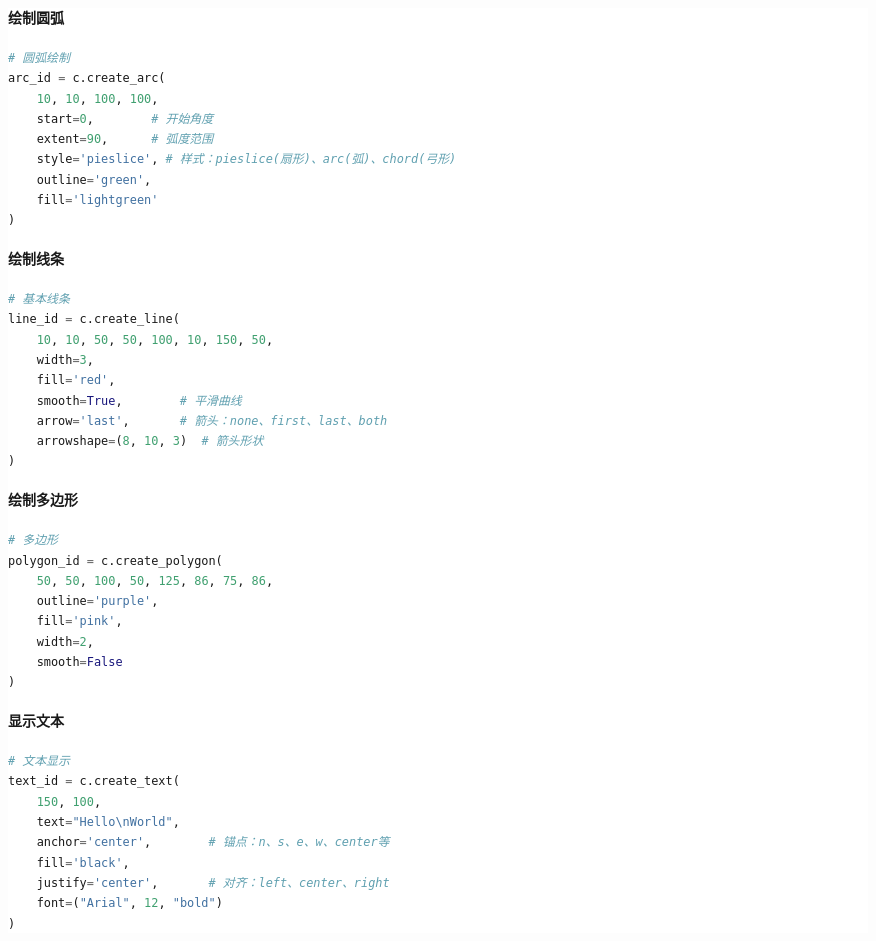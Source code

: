 #### 绘制圆弧

```python
# 圆弧绘制
arc_id = c.create_arc(
    10, 10, 100, 100,
    start=0,        # 开始角度
    extent=90,      # 弧度范围
    style='pieslice', # 样式：pieslice(扇形)、arc(弧)、chord(弓形)
    outline='green',
    fill='lightgreen'
)
```

#### 绘制线条

```python
# 基本线条
line_id = c.create_line(
    10, 10, 50, 50, 100, 10, 150, 50,
    width=3,
    fill='red',
    smooth=True,        # 平滑曲线
    arrow='last',       # 箭头：none、first、last、both
    arrowshape=(8, 10, 3)  # 箭头形状
)
```

#### 绘制多边形

```python
# 多边形
polygon_id = c.create_polygon(
    50, 50, 100, 50, 125, 86, 75, 86,
    outline='purple',
    fill='pink',
    width=2,
    smooth=False
)
```

#### 显示文本

```python
# 文本显示
text_id = c.create_text(
    150, 100,
    text="Hello\nWorld",
    anchor='center',        # 锚点：n、s、e、w、center等
    fill='black',
    justify='center',       # 对齐：left、center、right
    font=("Arial", 12, "bold")
)
```
